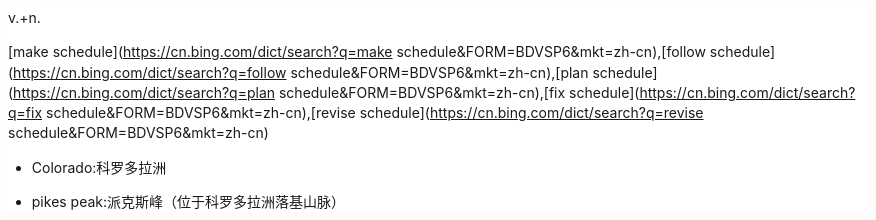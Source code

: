   v.+n.

  [make schedule](https://cn.bing.com/dict/search?q=make schedule&FORM=BDVSP6&mkt=zh-cn),[follow schedule](https://cn.bing.com/dict/search?q=follow schedule&FORM=BDVSP6&mkt=zh-cn),[plan schedule](https://cn.bing.com/dict/search?q=plan schedule&FORM=BDVSP6&mkt=zh-cn),[fix schedule](https://cn.bing.com/dict/search?q=fix schedule&FORM=BDVSP6&mkt=zh-cn),[revise schedule](https://cn.bing.com/dict/search?q=revise schedule&FORM=BDVSP6&mkt=zh-cn)

- Colorado:科罗多拉洲  

- pikes peak:派克斯峰（位于科罗多拉洲落基山脉）
